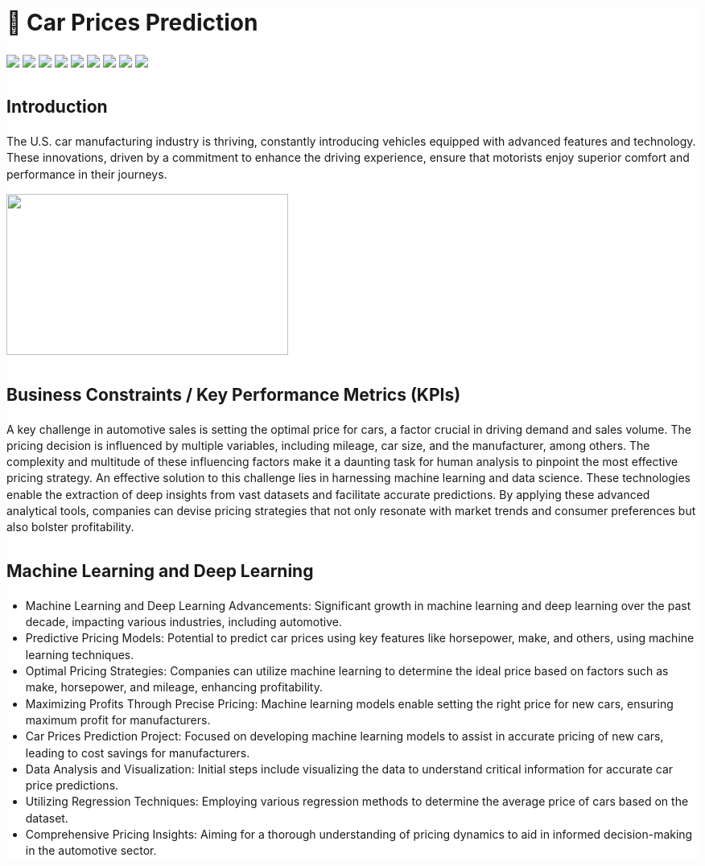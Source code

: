 # 🚙 Car Prices Prediction 

[![](https://img.shields.io/badge/Python-FFD43B?style=for-the-badge&logo=python&logoColor=darkgreen)](https://www.python.org)  [![](https://img.shields.io/badge/TensorFlow-FF6F00?style=for-the-badge&logo=TensorFlow&logoColor=white)](https://www.tensorflow.org) [![](https://img.shields.io/badge/scikit_learn-F7931E?style=for-the-badge&logo=scikit-learn&logoColor=white)](https://scikit-learn.org/stable/) [![](https://img.shields.io/badge/SciPy-654FF0?style=for-the-badge&logo=SciPy&logoColor=white)](https://www.scipy.org) [![](https://img.shields.io/badge/Numpy-777BB4?style=for-the-badge&logo=numpy&logoColor=white)](https://numpy.org) [![](https://img.shields.io/badge/Pandas-2C2D72?style=for-the-badge&logo=pandas&logoColor=white)](https://pandas.pydata.org)  [![](https://img.shields.io/badge/Plotly-239120?style=for-the-badge&logo=plotly&logoColor=white)](https://plotly.com) [![](https://img.shields.io/badge/Keras-D00000?style=for-the-badge&logo=Keras&logoColor=white)](https://keras.io) [![](https://img.shields.io/badge/conda-342B029.svg?&style=for-the-badge&logo=anaconda&logoColor=white)](https://www.anaconda.com)

## Introduction

The U.S. car manufacturing industry is thriving, constantly introducing vehicles equipped with advanced features and technology. These innovations, driven by a commitment to enhance the driving experience, ensure that motorists enjoy superior comfort and performance in their journeys.

<img src = "/images/cars.png" width = 350 height = 200/>

## Business Constraints / Key Performance Metrics (KPIs)

A key challenge in automotive sales is setting the optimal price for cars, a factor crucial in driving demand and sales volume. The pricing decision is influenced by multiple variables, including mileage, car size, and the manufacturer, among others. The complexity and multitude of these influencing factors make it a daunting task for human analysis to pinpoint the most effective pricing strategy. An effective solution to this challenge lies in harnessing machine learning and data science. These technologies enable the extraction of deep insights from vast datasets and facilitate accurate predictions. By applying these advanced analytical tools, companies can devise pricing strategies that not only resonate with market trends and consumer preferences but also bolster profitability.

## Machine Learning and Deep Learning

* Machine Learning and Deep Learning Advancements: Significant growth in machine learning and deep learning over the past decade, impacting various industries, including automotive.
* Predictive Pricing Models: Potential to predict car prices using key features like horsepower, make, and others, using machine learning techniques. 
* Optimal Pricing Strategies: Companies can utilize machine learning to determine the ideal price based on factors such as make, horsepower, and mileage, enhancing profitability. 
* Maximizing Profits Through Precise Pricing: Machine learning models enable setting the right price for new cars, ensuring maximum profit for manufacturers. 
* Car Prices Prediction Project: Focused on developing machine learning models to assist in accurate pricing of new cars, leading to cost savings for manufacturers.
* Data Analysis and Visualization: Initial steps include visualizing the data to understand critical information for accurate car price predictions.
* Utilizing Regression Techniques: Employing various regression methods to determine the average price of cars based on the dataset. 
* Comprehensive Pricing Insights: Aiming for a thorough understanding of pricing dynamics to aid in informed decision-making in the automotive sector.
